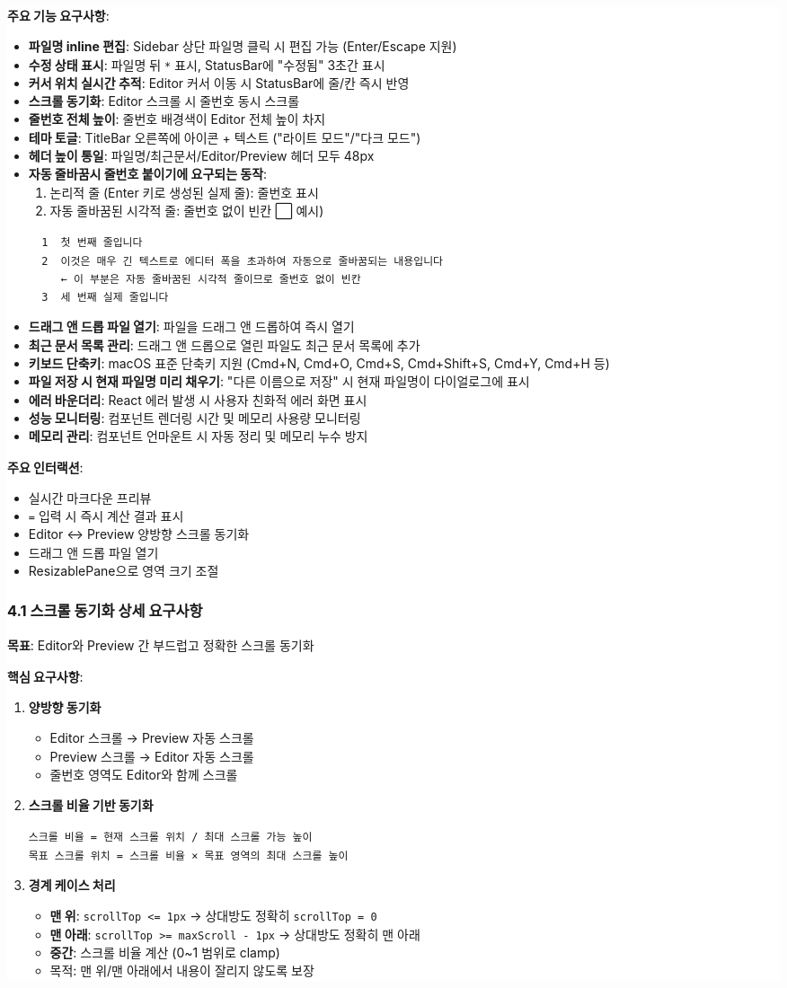 **주요 기능 요구사항**:

- **파일명 inline 편집**: Sidebar 상단 파일명 클릭 시 편집 가능 (Enter/Escape 지원)
- **수정 상태 표시**: 파일명 뒤 `*` 표시, StatusBar에 "수정됨" 3초간 표시
- **커서 위치 실시간 추적**: Editor 커서 이동 시 StatusBar에 줄/칸 즉시 반영
- **스크롤 동기화**: Editor 스크롤 시 줄번호 동시 스크롤
- **줄번호 전체 높이**: 줄번호 배경색이 Editor 전체 높이 차지
- **테마 토글**: TitleBar 오른쪽에 아이콘 + 텍스트 ("라이트 모드"/"다크 모드")
- **헤더 높이 통일**: 파일명/최근문서/Editor/Preview 헤더 모두 48px
- **자동 줄바꿈시 줄번호 붙이기에 요구되는 동작**:
  1. 논리적 줄 (Enter 키로 생성된 실제 줄): 줄번호 표시
  2. 자동 줄바꿈된 시각적 줄: 줄번호 없이 빈칸 ⬜
     예시)
  ```
    1  첫 번째 줄입니다
    2  이것은 매우 긴 텍스트로 에디터 폭을 초과하여 자동으로 줄바꿈되는 내용입니다
       ← 이 부분은 자동 줄바꿈된 시각적 줄이므로 줄번호 없이 빈칸
    3  세 번째 실제 줄입니다
  ```
- **드래그 앤 드롭 파일 열기**: 파일을 드래그 앤 드롭하여 즉시 열기
- **최근 문서 목록 관리**: 드래그 앤 드롭으로 열린 파일도 최근 문서 목록에 추가
- **키보드 단축키**: macOS 표준 단축키 지원 (Cmd+N, Cmd+O, Cmd+S, Cmd+Shift+S, Cmd+Y, Cmd+H 등)
- **파일 저장 시 현재 파일명 미리 채우기**: "다른 이름으로 저장" 시 현재 파일명이 다이얼로그에 표시
- **에러 바운더리**: React 에러 발생 시 사용자 친화적 에러 화면 표시
- **성능 모니터링**: 컴포넌트 렌더링 시간 및 메모리 사용량 모니터링
- **메모리 관리**: 컴포넌트 언마운트 시 자동 정리 및 메모리 누수 방지

**주요 인터랙션**:

- 실시간 마크다운 프리뷰
- `=` 입력 시 즉시 계산 결과 표시
- Editor ↔ Preview 양방향 스크롤 동기화
- 드래그 앤 드롭 파일 열기
- ResizablePane으로 영역 크기 조절

### 4.1 스크롤 동기화 상세 요구사항

**목표**: Editor와 Preview 간 부드럽고 정확한 스크롤 동기화

**핵심 요구사항**:

1. **양방향 동기화**
   - Editor 스크롤 → Preview 자동 스크롤
   - Preview 스크롤 → Editor 자동 스크롤
   - 줄번호 영역도 Editor와 함께 스크롤

2. **스크롤 비율 기반 동기화**

   ```
   스크롤 비율 = 현재 스크롤 위치 / 최대 스크롤 가능 높이
   목표 스크롤 위치 = 스크롤 비율 × 목표 영역의 최대 스크롤 높이
   ```

3. **경계 케이스 처리**
   - **맨 위**: `scrollTop <= 1px` → 상대방도 정확히 `scrollTop = 0`
   - **맨 아래**: `scrollTop >= maxScroll - 1px` → 상대방도 정확히 맨 아래
   - **중간**: 스크롤 비율 계산 (0~1 범위로 clamp)
   - 목적: 맨 위/맨 아래에서 내용이 잘리지 않도록 보장
